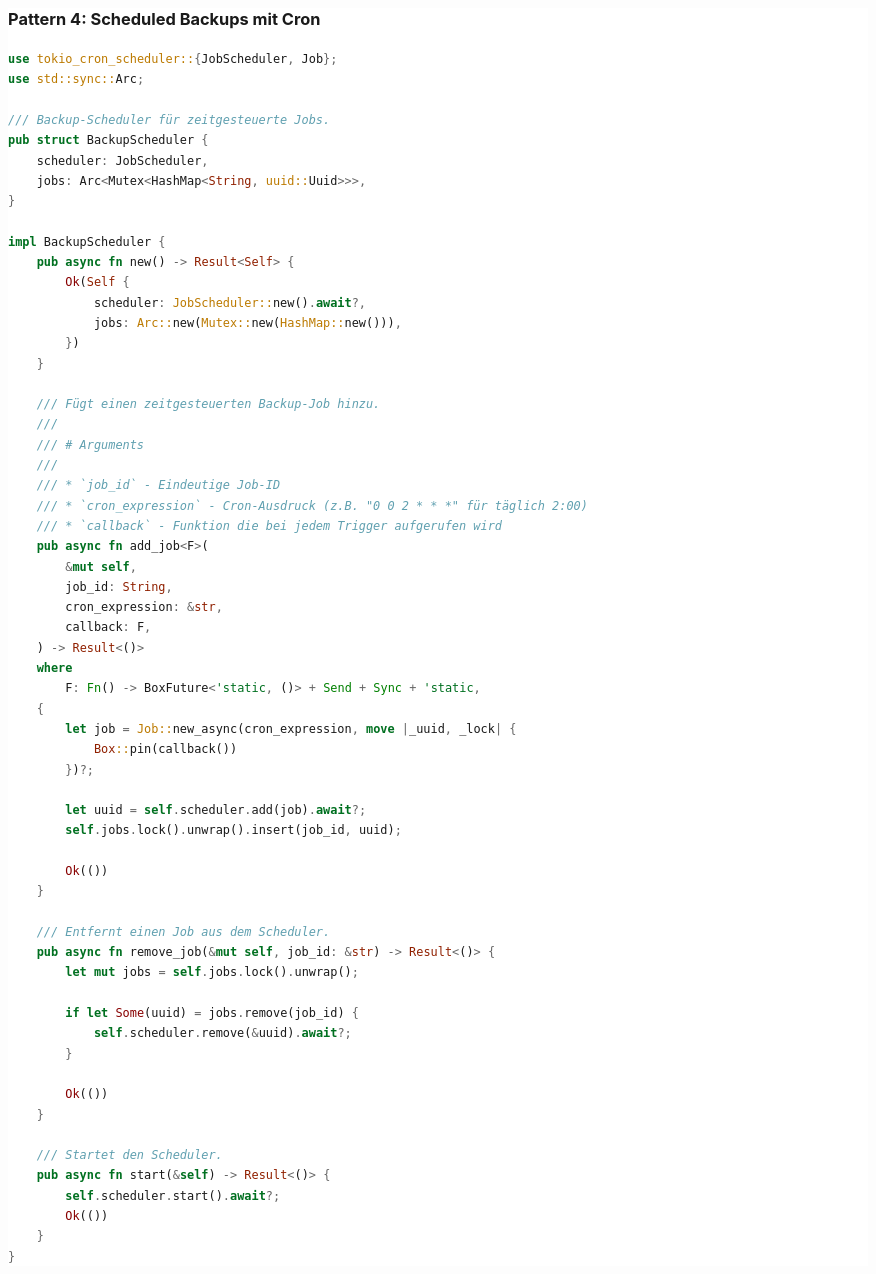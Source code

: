 ### Pattern 4: Scheduled Backups mit Cron

```rust
use tokio_cron_scheduler::{JobScheduler, Job};
use std::sync::Arc;

/// Backup-Scheduler für zeitgesteuerte Jobs.
pub struct BackupScheduler {
    scheduler: JobScheduler,
    jobs: Arc<Mutex<HashMap<String, uuid::Uuid>>>,
}

impl BackupScheduler {
    pub async fn new() -> Result<Self> {
        Ok(Self {
            scheduler: JobScheduler::new().await?,
            jobs: Arc::new(Mutex::new(HashMap::new())),
        })
    }
    
    /// Fügt einen zeitgesteuerten Backup-Job hinzu.
    ///
    /// # Arguments
    ///
    /// * `job_id` - Eindeutige Job-ID
    /// * `cron_expression` - Cron-Ausdruck (z.B. "0 0 2 * * *" für täglich 2:00)
    /// * `callback` - Funktion die bei jedem Trigger aufgerufen wird
    pub async fn add_job<F>(
        &mut self,
        job_id: String,
        cron_expression: &str,
        callback: F,
    ) -> Result<()>
    where
        F: Fn() -> BoxFuture<'static, ()> + Send + Sync + 'static,
    {
        let job = Job::new_async(cron_expression, move |_uuid, _lock| {
            Box::pin(callback())
        })?;
        
        let uuid = self.scheduler.add(job).await?;
        self.jobs.lock().unwrap().insert(job_id, uuid);
        
        Ok(())
    }
    
    /// Entfernt einen Job aus dem Scheduler.
    pub async fn remove_job(&mut self, job_id: &str) -> Result<()> {
        let mut jobs = self.jobs.lock().unwrap();
        
        if let Some(uuid) = jobs.remove(job_id) {
            self.scheduler.remove(&uuid).await?;
        }
        
        Ok(())
    }
    
    /// Startet den Scheduler.
    pub async fn start(&self) -> Result<()> {
        self.scheduler.start().await?;
        Ok(())
    }
}
```